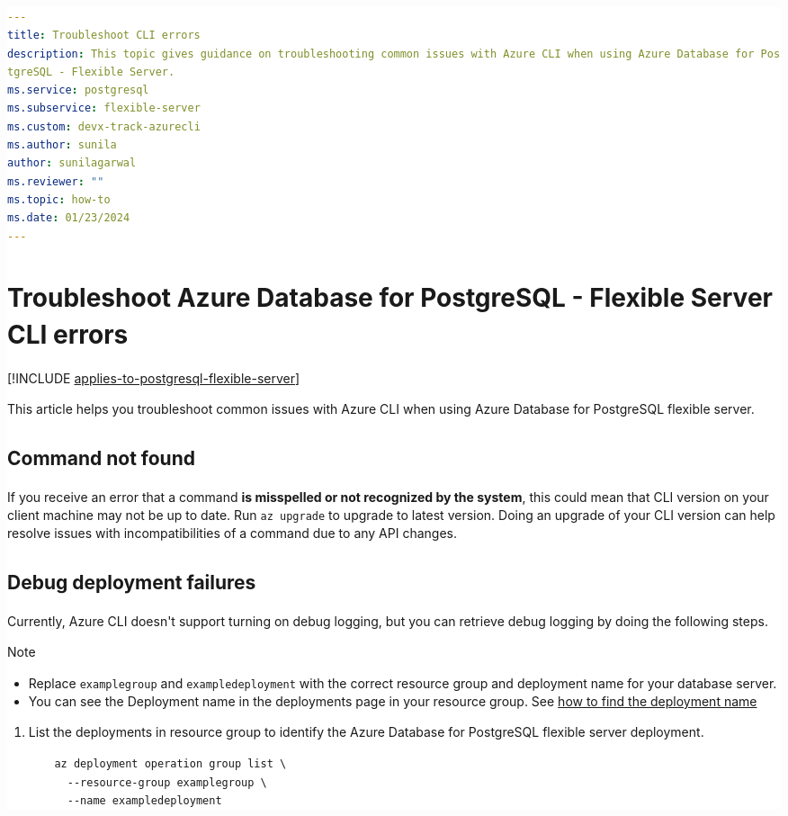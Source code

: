 ```yaml
---
title: Troubleshoot CLI errors
description: This topic gives guidance on troubleshooting common issues with Azure CLI when using Azure Database for PostgreSQL - Flexible Server.
ms.service: postgresql
ms.subservice: flexible-server
ms.custom: devx-track-azurecli
ms.author: sunila
author: sunilagarwal
ms.reviewer: ""
ms.topic: how-to
ms.date: 01/23/2024
---
```


# Troubleshoot Azure Database for PostgreSQL - Flexible Server CLI errors

[!INCLUDE [applies-to-postgresql-flexible-server](../includes/applies-to-postgresql-flexible-server.md)]

This article helps you troubleshoot common issues with Azure CLI when using Azure Database for PostgreSQL flexible server.

## Command not found

 If you receive an error that a command **is misspelled or not recognized by the system**, this could mean that CLI version on your client machine may not be up to date. Run `az upgrade` to upgrade to latest version. Doing an upgrade of your CLI version can help resolve issues with incompatibilities of a command due to any API changes.
 
## Debug deployment failures 
Currently, Azure CLI doesn't support turning on debug logging, but you can retrieve debug logging by doing the following steps.

>[!NOTE]
> - Replace `examplegroup` and `exampledeployment` with the correct resource group and deployment name for your database server. 
> - You can see the Deployment name in the deployments page in your resource group. See [how to find the deployment name](../../azure-resource-manager/templates/deployment-history.md?tabs=azure-portal)

1. List the deployments in resource group to identify the Azure Database for PostgreSQL flexible server deployment.

    ```azurecli
        az deployment operation group list \
          --resource-group examplegroup \
          --name exampledeployment
    ```

